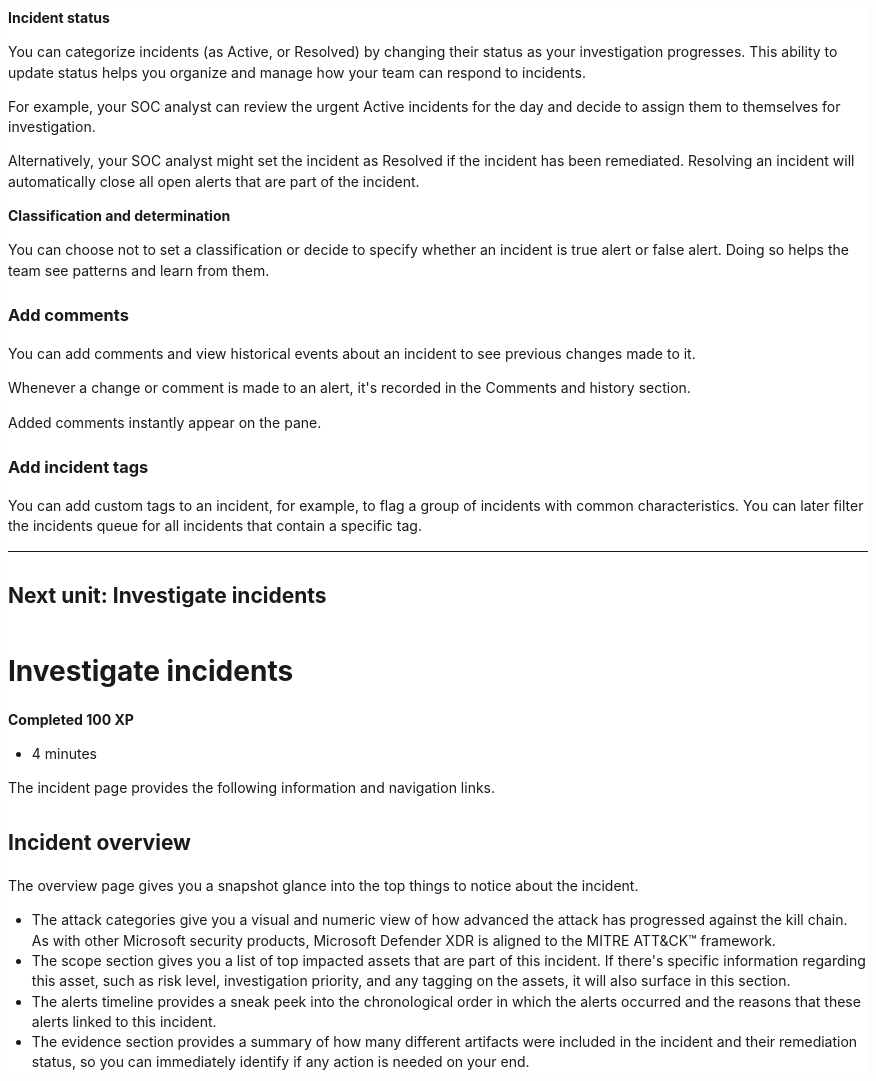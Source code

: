 **Incident status**

You can categorize incidents (as Active, or Resolved) by changing their status as your investigation progresses. This ability to update status helps you organize and manage how your team can respond to incidents.

For example, your SOC analyst can review the urgent Active incidents for the day and decide to assign them to themselves for investigation.

Alternatively, your SOC analyst might set the incident as Resolved if the incident has been remediated. Resolving an incident will automatically close all open alerts that are part of the incident.

**Classification and determination**

You can choose not to set a classification or decide to specify whether an incident is true alert or false alert. Doing so helps the team see patterns and learn from them.

### Add comments

You can add comments and view historical events about an incident to see previous changes made to it.

Whenever a change or comment is made to an alert, it's recorded in the Comments and history section.

Added comments instantly appear on the pane.

### Add incident tags

You can add custom tags to an incident, for example, to flag a group of incidents with common characteristics. You can later filter the incidents queue for all incidents that contain a specific tag.

---

Next unit: Investigate incidents  
--------------------------------------------------    
# Investigate incidents

**Completed 100 XP**

- 4 minutes

The incident page provides the following information and navigation links.

## Incident overview

The overview page gives you a snapshot glance into the top things to notice about the incident.

- The attack categories give you a visual and numeric view of how advanced the attack has progressed against the kill chain. As with other Microsoft security products, Microsoft Defender XDR is aligned to the MITRE ATT&CK™ framework.  
- The scope section gives you a list of top impacted assets that are part of this incident. If there's specific information regarding this asset, such as risk level, investigation priority, and any tagging on the assets, it will also surface in this section.  
- The alerts timeline provides a sneak peek into the chronological order in which the alerts occurred and the reasons that these alerts linked to this incident.  
- The evidence section provides a summary of how many different artifacts were included in the incident and their remediation status, so you can immediately identify if any action is needed on your end.
